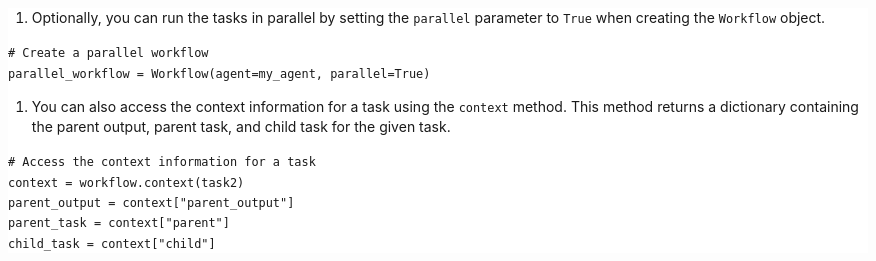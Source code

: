 
1.  Optionally, you can run the tasks in parallel by setting the `parallel` parameter to `True` when creating the `Workflow` object.

```
# Create a parallel workflow
parallel_workflow = Workflow(agent=my_agent, parallel=True)
```


1.  You can also access the context information for a task using the `context` method. This method returns a dictionary containing the parent output, parent task, and child task for the given task.

```
# Access the context information for a task
context = workflow.context(task2)
parent_output = context["parent_output"]
parent_task = context["parent"]
child_task = context["child"]
```

